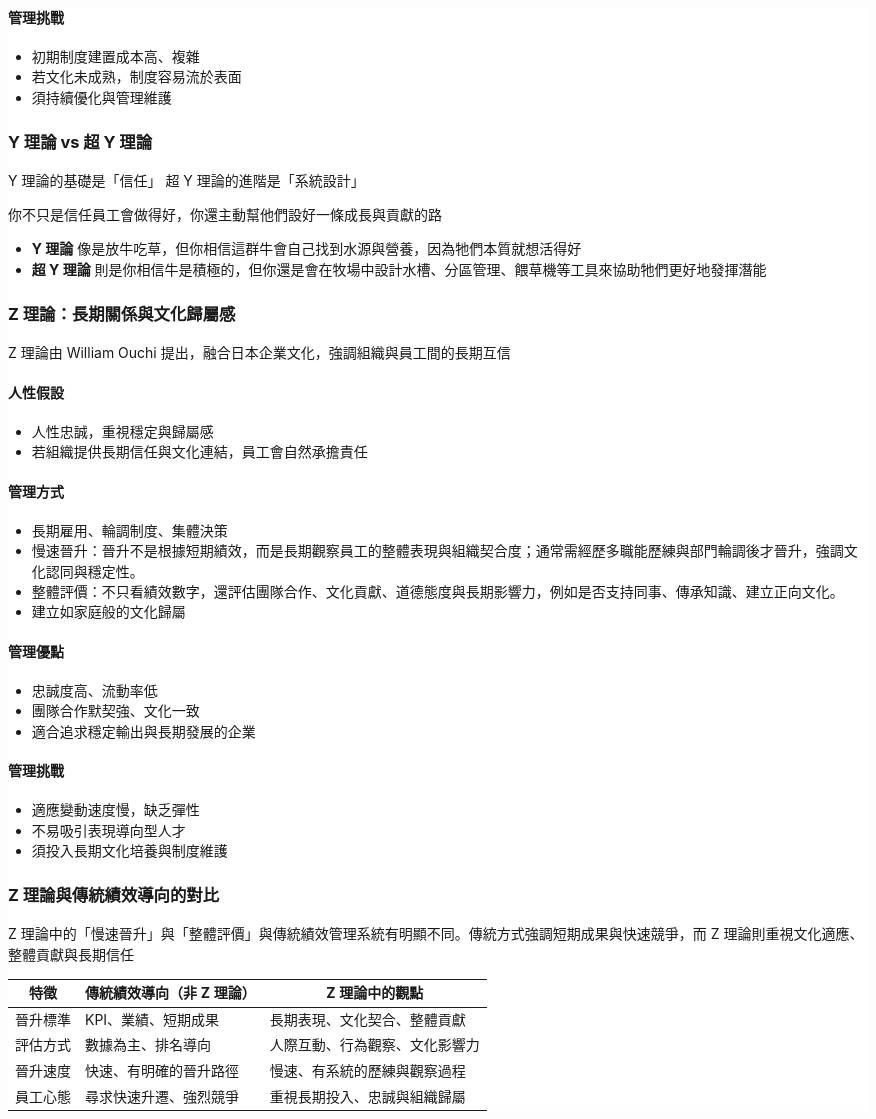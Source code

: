 #### 管理挑戰

- 初期制度建置成本高、複雜
- 若文化未成熟，制度容易流於表面
- 須持續優化與管理維護

### Y 理論 vs 超 Y 理論

Y 理論的基礎是「信任」
超 Y 理論的進階是「系統設計」

你不只是信任員工會做得好，你還主動幫他們設好一條成長與貢獻的路

- **Y 理論** 像是放牛吃草，但你相信這群牛會自己找到水源與營養，因為牠們本質就想活得好
- **超 Y 理論** 則是你相信牛是積極的，但你還是會在牧場中設計水槽、分區管理、餵草機等工具來協助牠們更好地發揮潛能

### Z 理論：長期關係與文化歸屬感

Z 理論由 William Ouchi 提出，融合日本企業文化，強調組織與員工間的長期互信

#### 人性假設

- 人性忠誠，重視穩定與歸屬感
- 若組織提供長期信任與文化連結，員工會自然承擔責任

#### 管理方式

- 長期雇用、輪調制度、集體決策
- 慢速晉升：晉升不是根據短期績效，而是長期觀察員工的整體表現與組織契合度；通常需經歷多職能歷練與部門輪調後才晉升，強調文化認同與穩定性。
- 整體評價：不只看績效數字，還評估團隊合作、文化貢獻、道德態度與長期影響力，例如是否支持同事、傳承知識、建立正向文化。
- 建立如家庭般的文化歸屬

#### 管理優點

- 忠誠度高、流動率低
- 團隊合作默契強、文化一致
- 適合追求穩定輸出與長期發展的企業

#### 管理挑戰

- 適應變動速度慢，缺乏彈性
- 不易吸引表現導向型人才
- 須投入長期文化培養與制度維護

### Z 理論與傳統績效導向的對比

Z 理論中的「慢速晉升」與「整體評價」與傳統績效管理系統有明顯不同。傳統方式強調短期成果與快速競爭，而 Z 理論則重視文化適應、整體貢獻與長期信任

| 特徵       | 傳統績效導向（非 Z 理論）           | Z 理論中的觀點                      |
|------------|--------------------------------------|------------------------------------|
| 晉升標準   | KPI、業績、短期成果                   | 長期表現、文化契合、整體貢獻        |
| 評估方式   | 數據為主、排名導向                     | 人際互動、行為觀察、文化影響力      |
| 晉升速度   | 快速、有明確的晉升路徑                  | 慢速、有系統的歷練與觀察過程         |
| 員工心態   | 尋求快速升遷、強烈競爭                   | 重視長期投入、忠誠與組織歸屬         |
